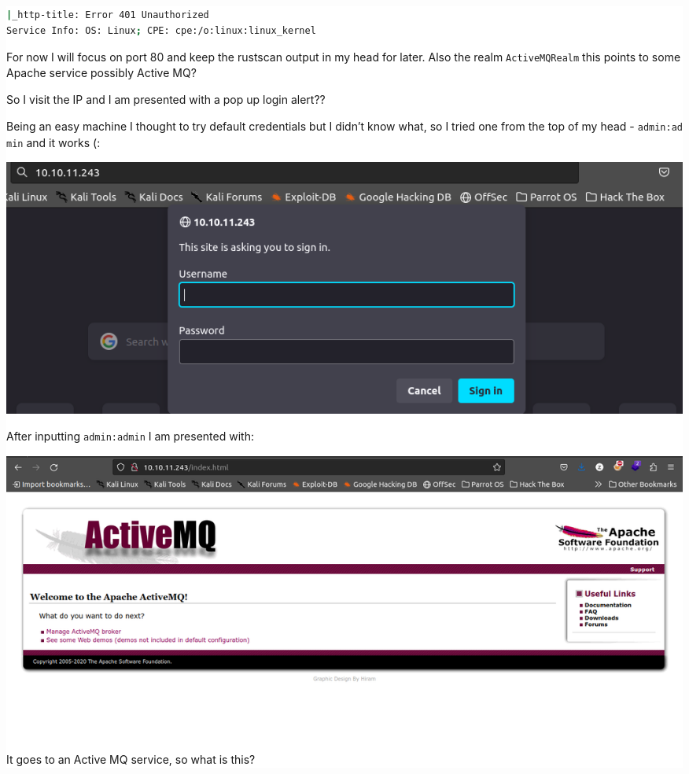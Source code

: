 ```bash
|_http-title: Error 401 Unauthorized
Service Info: OS: Linux; CPE: cpe:/o:linux:linux_kernel
```

For now I will focus on port 80 and keep the rustscan output in my head for later. Also the realm `ActiveMQRealm` this points to some Apache service possibly Active MQ?

So I visit the IP and I am presented with a pop up login alert??

Being an easy machine I thought to try default credentials but I didn’t know what, so I tried one from the top of my head - `admin:admin`  and it works (:

![Untitled](Broker%2018e0dac30adc4561a45d0723f3afb8c3/Untitled.png)

After inputting `admin:admin` I am presented with:

![Untitled](Broker%2018e0dac30adc4561a45d0723f3afb8c3/Untitled%201.png)

It goes to an Active MQ service, so what is this?

